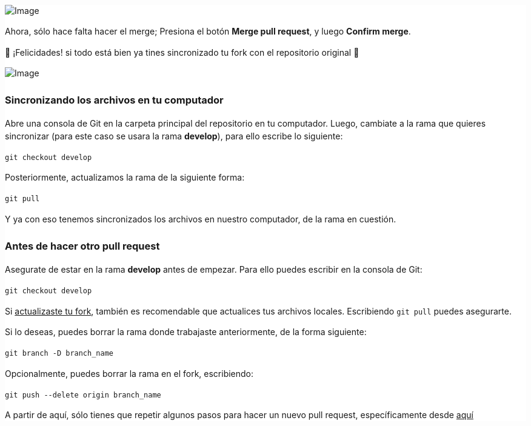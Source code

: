 ![Image](doc/assets/contributing/pull_request/15.jpg)

Ahora, sólo hace falta hacer el merge; Presiona el botón **Merge pull request**, y luego **Confirm merge**.

:tada: ¡Felicidades! si todo está bien ya tines sincronizado tu fork con el repositorio original :tada:

![Image](doc/assets/contributing/pull_request/16.jpg)

<a name="sincronizando-localmente"/>

### Sincronizando los archivos en tu computador

Abre una consola de Git en la carpeta principal del repositorio en tu computador. 
Luego, cambiate a la rama que quieres sincronizar (para este caso se usara la rama **develop**), 
para ello escribe lo siguiente:

`git checkout develop`

Posteriormente, actualizamos la rama de la siguiente forma: 

`git pull`

Y ya con eso tenemos sincronizados los archivos en nuestro computador, de la rama en cuestión.

<a name="antes-de-hacer-otro-pull-request"/>

### Antes de hacer otro pull request

Asegurate de estar en la rama **develop** antes de empezar. Para ello puedes escribir en la consola de Git:

`git checkout develop` 

Si [actualizaste tu fork](#sincronizando-tu-fork), también es recomendable que actualices tus archivos locales. Escribiendo `git pull` puedes asegurarte.

Si lo deseas, puedes borrar la rama donde trabajaste anteriormente, de la forma siguiente:

`git branch -D branch_name`

Opcionalmente, puedes borrar la rama en el fork, escribiendo: 

`git push --delete origin branch_name`

A partir de aquí, sólo tienes que repetir algunos pasos para hacer un
 nuevo pull request, específicamente desde [aquí](#nuevo-pull)
